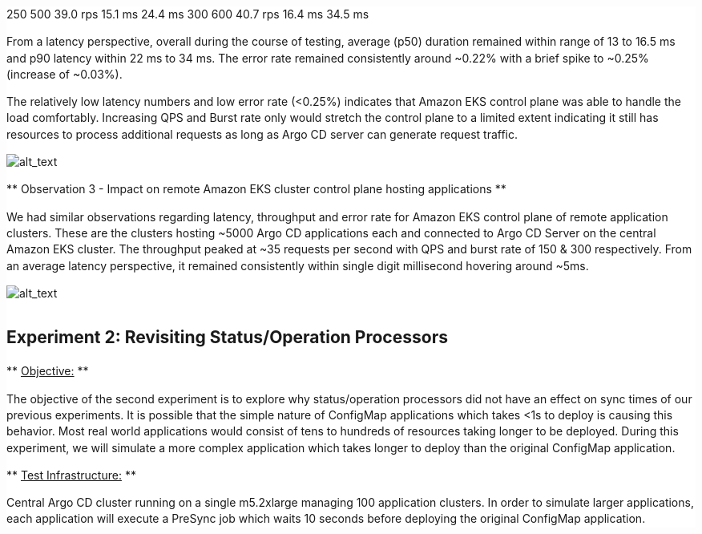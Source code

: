   </tr>
  <tr>
   <td>250</td>
   <td>500</td>
   <td>39.0 rps</td>
   <td>15.1 ms</td>
   <td>24.4 ms</td>
  </tr>
  <tr>
   <td>300</td>
   <td>600</td>
   <td>40.7 rps</td>
   <td>16.4 ms</td>
   <td>34.5 ms</td>
  </tr>
</table>

From a latency perspective, overall during the course of testing, average (p50) duration remained within range of 13 to 16.5 ms and p90 latency within 22 ms to 34 ms. The error rate remained consistently around ~0.22% with a brief spike to ~0.25% (increase of ~0.03%).

The relatively low latency numbers and low error rate (&lt;0.25%) indicates that Amazon EKS control plane was able to handle the load comfortably. Increasing QPS and Burst rate only would stretch the control plane to a limited extent indicating it still has resources to process additional requests as long as Argo CD server can generate request traffic.

![alt_text](images/image30.png "image_tooltip")

** Observation 3 - Impact on remote Amazon EKS cluster control plane hosting applications **

We had similar observations regarding latency, throughput and error rate for Amazon EKS control plane of remote application clusters. These are the clusters hosting ~5000 Argo CD applications each and connected to Argo CD Server on the central Amazon EKS cluster. The throughput peaked at ~35 requests per second with QPS and burst rate of 150 & 300 respectively. From an average latency perspective, it remained consistently within single digit millisecond hovering around ~5ms.

![alt_text](images/image23.png "image_tooltip")

## Experiment 2: Revisiting Status/Operation Processors

** <u>Objective:</u> **

The objective of the second experiment is to explore why status/operation processors did not have an effect on sync times of our previous experiments. It is possible that the simple nature of ConfigMap applications which takes &lt;1s to deploy is causing this behavior. Most real world applications would consist of tens to hundreds of resources taking longer to be deployed. During this experiment, we will simulate a more complex application which takes longer to deploy than the original ConfigMap application.

** <u>Test Infrastructure:</u> **

Central Argo CD cluster running on a single m5.2xlarge managing 100 application clusters. In order to simulate larger applications, each application will execute a PreSync job which waits 10 seconds before deploying the original ConfigMap application.

